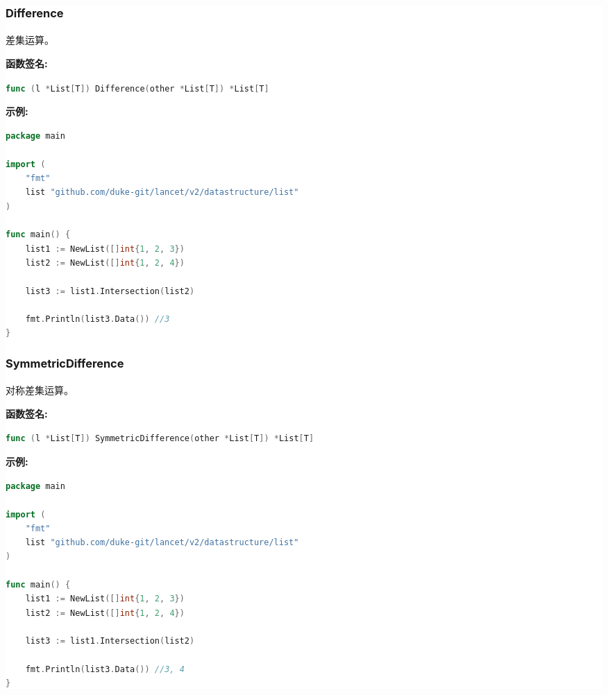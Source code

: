 
### <span id="Difference">Difference</span>
<p>差集运算。</p>

<b>函数签名:</b>

```go
func (l *List[T]) Difference(other *List[T]) *List[T]
```
<b>示例:</b>

```go
package main

import (
    "fmt"
    list "github.com/duke-git/lancet/v2/datastructure/list"
)

func main() {
    list1 := NewList([]int{1, 2, 3})
	list2 := NewList([]int{1, 2, 4})

    list3 := list1.Intersection(list2)

    fmt.Println(list3.Data()) //3
}
```


### <span id="SymmetricDifference">SymmetricDifference</span>
<p>对称差集运算。</p>

<b>函数签名:</b>

```go
func (l *List[T]) SymmetricDifference(other *List[T]) *List[T]
```
<b>示例:</b>

```go
package main

import (
    "fmt"
    list "github.com/duke-git/lancet/v2/datastructure/list"
)

func main() {
    list1 := NewList([]int{1, 2, 3})
	list2 := NewList([]int{1, 2, 4})

    list3 := list1.Intersection(list2)

    fmt.Println(list3.Data()) //3, 4
}
```
